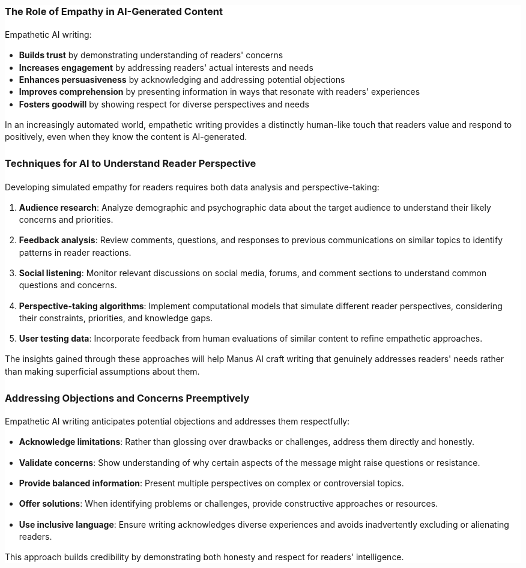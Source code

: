 ### The Role of Empathy in AI-Generated Content

Empathetic AI writing:

- **Builds trust** by demonstrating understanding of readers' concerns
- **Increases engagement** by addressing readers' actual interests and needs
- **Enhances persuasiveness** by acknowledging and addressing potential objections
- **Improves comprehension** by presenting information in ways that resonate with readers' experiences
- **Fosters goodwill** by showing respect for diverse perspectives and needs

In an increasingly automated world, empathetic writing provides a distinctly human-like touch that readers value and respond to positively, even when they know the content is AI-generated.

### Techniques for AI to Understand Reader Perspective

Developing simulated empathy for readers requires both data analysis and perspective-taking:

1. **Audience research**: Analyze demographic and psychographic data about the target audience to understand their likely concerns and priorities.

2. **Feedback analysis**: Review comments, questions, and responses to previous communications on similar topics to identify patterns in reader reactions.

3. **Social listening**: Monitor relevant discussions on social media, forums, and comment sections to understand common questions and concerns.

4. **Perspective-taking algorithms**: Implement computational models that simulate different reader perspectives, considering their constraints, priorities, and knowledge gaps.

5. **User testing data**: Incorporate feedback from human evaluations of similar content to refine empathetic approaches.

The insights gained through these approaches will help Manus AI craft writing that genuinely addresses readers' needs rather than making superficial assumptions about them.

### Addressing Objections and Concerns Preemptively

Empathetic AI writing anticipates potential objections and addresses them respectfully:

- **Acknowledge limitations**: Rather than glossing over drawbacks or challenges, address them directly and honestly.

- **Validate concerns**: Show understanding of why certain aspects of the message might raise questions or resistance.

- **Provide balanced information**: Present multiple perspectives on complex or controversial topics.

- **Offer solutions**: When identifying problems or challenges, provide constructive approaches or resources.

- **Use inclusive language**: Ensure writing acknowledges diverse experiences and avoids inadvertently excluding or alienating readers.

This approach builds credibility by demonstrating both honesty and respect for readers' intelligence.
